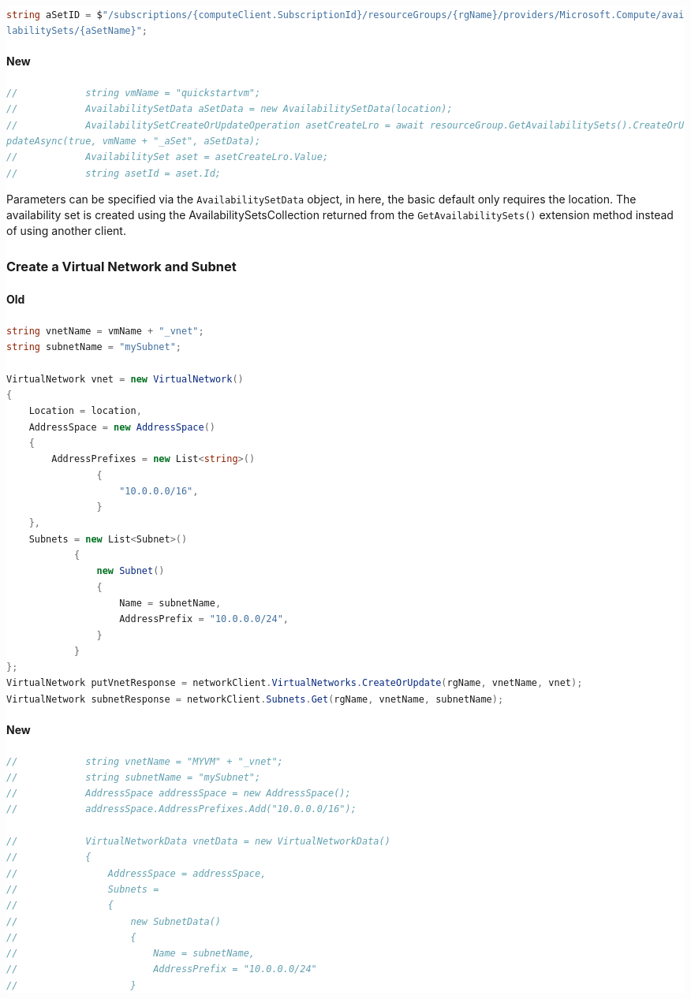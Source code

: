 ```C#
string aSetID = $"/subscriptions/{computeClient.SubscriptionId}/resourceGroups/{rgName}/providers/Microsoft.Compute/availabilitySets/{aSetName}";
```
#### New
```C# Snippet:Create_AvailabilitySet
//            string vmName = "quickstartvm";
//            AvailabilitySetData aSetData = new AvailabilitySetData(location);
//            AvailabilitySetCreateOrUpdateOperation asetCreateLro = await resourceGroup.GetAvailabilitySets().CreateOrUpdateAsync(true, vmName + "_aSet", aSetData);
//            AvailabilitySet aset = asetCreateLro.Value;
//            string asetId = aset.Id;
```

Parameters can be specified via the `AvailabilitySetData` object, in here, the basic default only requires the location. The availability set is created using  the AvailabilitySetsCollection returned from the `GetAvailabilitySets()` extension method instead of using another client. 

### Create a Virtual Network and Subnet
#### Old
```C#
string vnetName = vmName + "_vnet";
string subnetName = "mySubnet";

VirtualNetwork vnet = new VirtualNetwork()
{
    Location = location,
    AddressSpace = new AddressSpace()
    {
        AddressPrefixes = new List<string>()
                {
                    "10.0.0.0/16",
                }
    },
    Subnets = new List<Subnet>()
            {
                new Subnet()
                {
                    Name = subnetName,
                    AddressPrefix = "10.0.0.0/24",
                }
            }
};
VirtualNetwork putVnetResponse = networkClient.VirtualNetworks.CreateOrUpdate(rgName, vnetName, vnet);
VirtualNetwork subnetResponse = networkClient.Subnets.Get(rgName, vnetName, subnetName);
```
#### New
```C# Snippet:Create_Vnet_and_Subnet
//            string vnetName = "MYVM" + "_vnet";
//            string subnetName = "mySubnet";
//            AddressSpace addressSpace = new AddressSpace();
//            addressSpace.AddressPrefixes.Add("10.0.0.0/16");

//            VirtualNetworkData vnetData = new VirtualNetworkData()
//            {
//                AddressSpace = addressSpace,
//                Subnets =
//                {
//                    new SubnetData()
//                    {
//                        Name = subnetName,
//                        AddressPrefix = "10.0.0.0/24"
//                    }
```